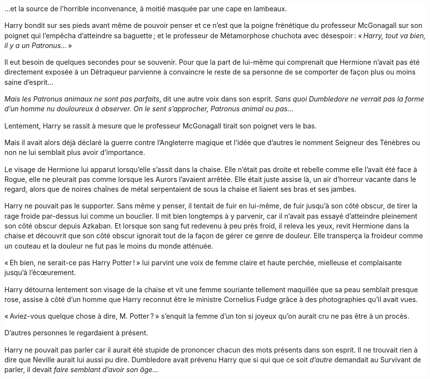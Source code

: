 …et la source de l’horrible inconvenance, à moitié masquée par une cape
en lambeaux.

Harry bondit sur ses pieds avant même de pouvoir penser et ce n’est que
la poigne frénétique du professeur McGonagall sur son poignet qui
l’empêcha d’atteindre sa baguette ; et le professeur de Métamorphose
chuchota avec désespoir : « *Harry, tout va bien, il y a un Patronus…* »

Il eut besoin de quelques secondes pour se souvenir. Pour que la part de
lui-même qui comprenait que Hermione n’avait pas été directement exposée
à un Détraqueur parvienne à convaincre le reste de sa personne de se
comporter de façon plus ou moins saine d’esprit…

*Mais les Patronus animaux ne sont pas parfaits*, dit une autre voix
dans son esprit. *Sans quoi Dumbledore ne verrait pas la forme d’un
homme nu douloureux à observer. On le sent s’approcher, Patronus animal
ou pas…*

Lentement, Harry se rassit à mesure que le professeur McGonagall tirait
son poignet vers le bas.

Mais il avait alors déjà déclaré la guerre contre l’Angleterre magique
et l’idée que d’autres le nomment Seigneur des Ténèbres ou non ne lui
semblait plus avoir d’importance.

Le visage de Hermione lui apparut lorsqu’elle s’assit dans la chaise.
Elle n’était pas droite et rebelle comme elle l’avait été face à Rogue,
elle ne pleurait pas comme lorsque les Aurors l’avaient arrêtée. Elle
était juste assise là, un air d’horreur vacante dans le regard, alors
que de noires chaînes de métal serpentaient de sous la chaise et liaient
ses bras et ses jambes.

Harry ne pouvait pas le supporter. Sans même y penser, il tentait de
fuir en lui-même, de fuir jusqu’à son côté obscur, de tirer la rage
froide par-dessus lui comme un bouclier. Il mit bien longtemps à y
parvenir, car il n’avait pas essayé d’atteindre pleinement son côté
obscur depuis Azkaban. Et lorsque son sang fut redevenu à peu près
froid, il releva les yeux, revit Hermione dans la chaise et découvrit
que son côté obscur ignorait tout de la façon de gérer ce genre de
douleur. Elle transperça la froideur comme un couteau et la douleur ne
fut pas le moins du monde atténuée.

« Eh bien, ne serait-ce pas Harry Potter ! » lui parvint une voix de femme
claire et haute perchée, mielleuse et complaisante jusqu’à l’écœurement.

Harry détourna lentement son visage de la chaise et vit une femme
souriante tellement maquillée que sa peau semblait presque rose, assise
à côté d’un homme que Harry reconnut être le ministre Cornelius Fudge
grâce à des photographies qu’il avait vues.

« Aviez-vous quelque chose à dire, M. Potter ? » s’enquit la femme d’un
ton si joyeux qu’on aurait cru ne pas être à un procès.

D’autres personnes le regardaient à présent.

Harry ne pouvait pas parler car il aurait été stupide de prononcer
chacun des mots présents dans son esprit. Il ne trouvait rien à dire que
Neville aurait lui aussi pu dire. Dumbledore avait prévenu Harry que si
qui que ce soit *d’autre* demandait au Survivant de parler, il devait
*faire semblant d’avoir son âge…*
